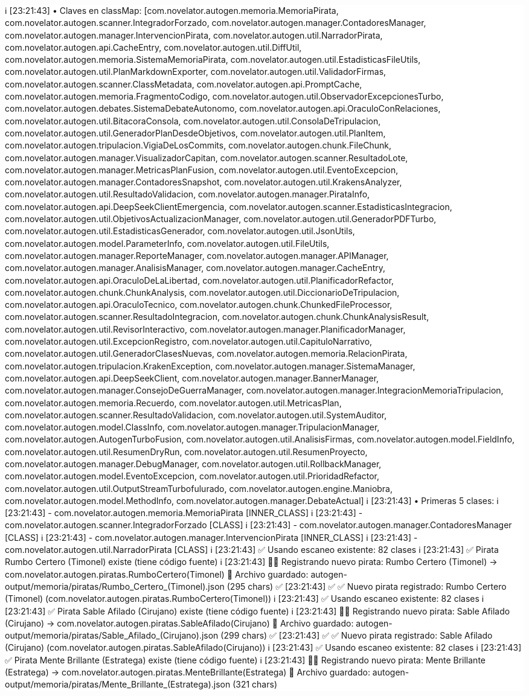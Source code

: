 ℹ️ [23:21:43]    • Claves en classMap: [com.novelator.autogen.memoria.MemoriaPirata, com.novelator.autogen.scanner.IntegradorForzado, com.novelator.autogen.manager.ContadoresManager, com.novelator.autogen.manager.IntervencionPirata, com.novelator.autogen.util.NarradorPirata, com.novelator.autogen.api.CacheEntry, com.novelator.autogen.util.DiffUtil, com.novelator.autogen.memoria.SistemaMemoriaPirata, com.novelator.autogen.util.EstadisticasFileUtils, com.novelator.autogen.util.PlanMarkdownExporter, com.novelator.autogen.util.ValidadorFirmas, com.novelator.autogen.scanner.ClassMetadata, com.novelator.autogen.api.PromptCache, com.novelator.autogen.memoria.FragmentoCodigo, com.novelator.autogen.util.ObservadorExcepcionesTurbo, com.novelator.autogen.debates.SistemaDebateAutonomo, com.novelator.autogen.api.OraculoConRelaciones, com.novelator.autogen.util.BitacoraConsola, com.novelator.autogen.util.ConsolaDeTripulacion, com.novelator.autogen.util.GeneradorPlanDesdeObjetivos, com.novelator.autogen.util.PlanItem, com.novelator.autogen.tripulacion.VigiaDeLosCommits, com.novelator.autogen.chunk.FileChunk, com.novelator.autogen.manager.VisualizadorCapitan, com.novelator.autogen.scanner.ResultadoLote, com.novelator.autogen.manager.MetricasPlanFusion, com.novelator.autogen.util.EventoExcepcion, com.novelator.autogen.manager.ContadoresSnapshot, com.novelator.autogen.util.KrakensAnalyzer, com.novelator.autogen.util.ResultadoValidacion, com.novelator.autogen.manager.PirataInfo, com.novelator.autogen.api.DeepSeekClientEmergencia, com.novelator.autogen.scanner.EstadisticasIntegracion, com.novelator.autogen.util.ObjetivosActualizacionManager, com.novelator.autogen.util.GeneradorPDFTurbo, com.novelator.autogen.util.EstadisticasGenerador, com.novelator.autogen.util.JsonUtils, com.novelator.autogen.model.ParameterInfo, com.novelator.autogen.util.FileUtils, com.novelator.autogen.manager.ReporteManager, com.novelator.autogen.manager.APIManager, com.novelator.autogen.manager.AnalisisManager, com.novelator.autogen.manager.CacheEntry, com.novelator.autogen.api.OraculoDeLaLibertad, com.novelator.autogen.util.PlanificadorRefactor, com.novelator.autogen.chunk.ChunkAnalysis, com.novelator.autogen.util.DiccionarioDeTripulacion, com.novelator.autogen.api.OraculoTecnico, com.novelator.autogen.chunk.ChunkedFileProcessor, com.novelator.autogen.scanner.ResultadoIntegracion, com.novelator.autogen.chunk.ChunkAnalysisResult, com.novelator.autogen.util.RevisorInteractivo, com.novelator.autogen.manager.PlanificadorManager, com.novelator.autogen.util.ExcepcionRegistro, com.novelator.autogen.util.CapituloNarrativo, com.novelator.autogen.util.GeneradorClasesNuevas, com.novelator.autogen.memoria.RelacionPirata, com.novelator.autogen.tripulacion.KrakenException, com.novelator.autogen.manager.SistemaManager, com.novelator.autogen.api.DeepSeekClient, com.novelator.autogen.manager.BannerManager, com.novelator.autogen.manager.ConsejoDeGuerraManager, com.novelator.autogen.manager.IntegracionMemoriaTripulacion, com.novelator.autogen.memoria.Recuerdo, com.novelator.autogen.util.MetricasPlan, com.novelator.autogen.scanner.ResultadoValidacion, com.novelator.autogen.util.SystemAuditor, com.novelator.autogen.model.ClassInfo, com.novelator.autogen.manager.TripulacionManager, com.novelator.autogen.AutogenTurboFusion, com.novelator.autogen.util.AnalisisFirmas, com.novelator.autogen.model.FieldInfo, com.novelator.autogen.util.ResumenDryRun, com.novelator.autogen.util.ResumenProyecto, com.novelator.autogen.manager.DebugManager, com.novelator.autogen.util.RollbackManager, com.novelator.autogen.model.EventoExcepcion, com.novelator.autogen.util.PrioridadRefactor, com.novelator.autogen.util.OutputStreamTurbofulurado, com.novelator.autogen.engine.Maniobra, com.novelator.autogen.model.MethodInfo, com.novelator.autogen.manager.DebateActual]
ℹ️ [23:21:43]    • Primeras 5 clases:
ℹ️ [23:21:43]      - com.novelator.autogen.memoria.MemoriaPirata [INNER_CLASS]
ℹ️ [23:21:43]      - com.novelator.autogen.scanner.IntegradorForzado [CLASS]
ℹ️ [23:21:43]      - com.novelator.autogen.manager.ContadoresManager [CLASS]
ℹ️ [23:21:43]      - com.novelator.autogen.manager.IntervencionPirata [INNER_CLASS]
ℹ️ [23:21:43]      - com.novelator.autogen.util.NarradorPirata [CLASS]
ℹ️ [23:21:43] ✅ Usando escaneo existente: 82 clases
ℹ️ [23:21:43] ✅ Pirata Rumbo Certero (Timonel) existe (tiene código fuente)
ℹ️ [23:21:43] 🏴‍☠️ Registrando nuevo pirata: Rumbo Certero (Timonel) -> com.novelator.autogen.piratas.RumboCertero(Timonel)
💾 Archivo guardado: autogen-output/memoria/piratas/Rumbo_Certero_(Timonel).json (295 chars)
✅ [23:21:43] ✅ ✅ Nuevo pirata registrado: Rumbo Certero (Timonel) (com.novelator.autogen.piratas.RumboCertero(Timonel))
ℹ️ [23:21:43] ✅ Usando escaneo existente: 82 clases
ℹ️ [23:21:43] ✅ Pirata Sable Afilado (Cirujano) existe (tiene código fuente)
ℹ️ [23:21:43] 🏴‍☠️ Registrando nuevo pirata: Sable Afilado (Cirujano) -> com.novelator.autogen.piratas.SableAfilado(Cirujano)
💾 Archivo guardado: autogen-output/memoria/piratas/Sable_Afilado_(Cirujano).json (299 chars)
✅ [23:21:43] ✅ ✅ Nuevo pirata registrado: Sable Afilado (Cirujano) (com.novelator.autogen.piratas.SableAfilado(Cirujano))
ℹ️ [23:21:43] ✅ Usando escaneo existente: 82 clases
ℹ️ [23:21:43] ✅ Pirata Mente Brillante (Estratega) existe (tiene código fuente)
ℹ️ [23:21:43] 🏴‍☠️ Registrando nuevo pirata: Mente Brillante (Estratega) -> com.novelator.autogen.piratas.MenteBrillante(Estratega)
💾 Archivo guardado: autogen-output/memoria/piratas/Mente_Brillante_(Estratega).json (321 chars)